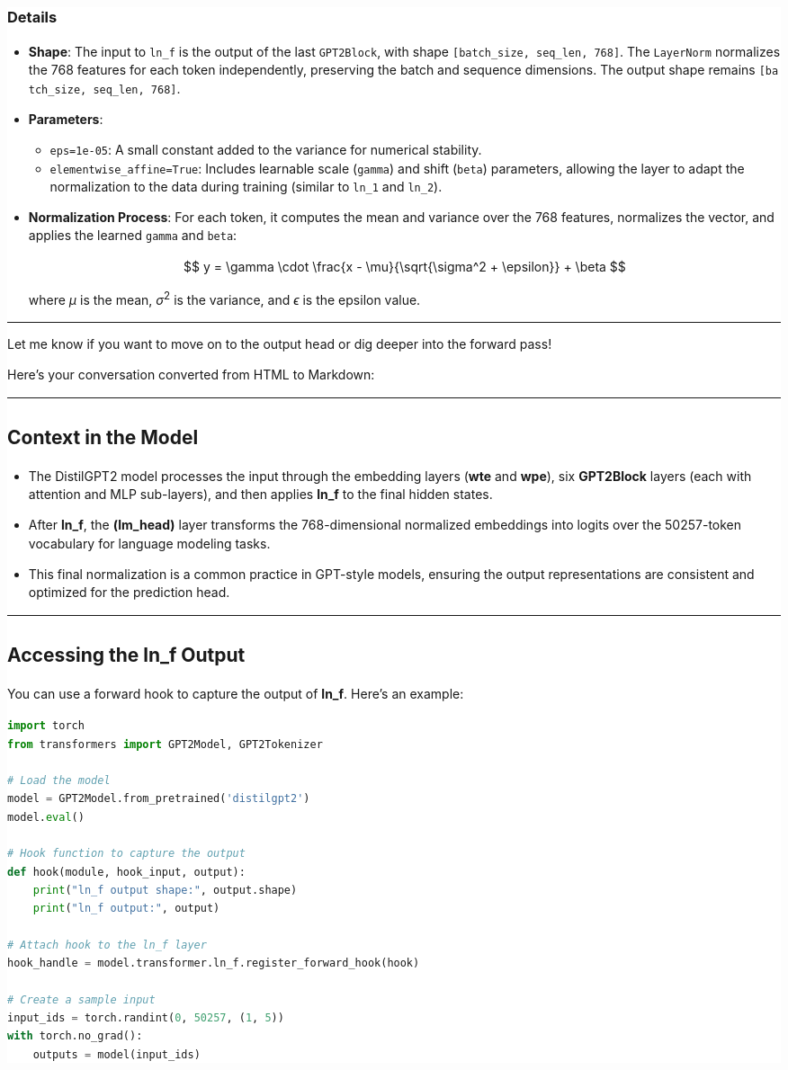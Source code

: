 
### Details

- **Shape**: The input to `ln_f` is the output of the last `GPT2Block`, with shape `[batch_size, seq_len, 768]`. The `LayerNorm` normalizes the 768 features for each token independently, preserving the batch and sequence dimensions. The output shape remains `[batch_size, seq_len, 768]`.
- **Parameters**:
  - `eps=1e-05`: A small constant added to the variance for numerical stability.
  - `elementwise_affine=True`: Includes learnable scale (`gamma`) and shift (`beta`) parameters, allowing the layer to adapt the normalization to the data during training (similar to `ln_1` and `ln_2`).
- **Normalization Process**: For each token, it computes the mean and variance over the 768 features, normalizes the vector, and applies the learned `gamma` and `beta`:

  $$
  y = \gamma \cdot \frac{x - \mu}{\sqrt{\sigma^2 + \epsilon}} + \beta
  $$

  where $\mu$ is the mean, $\sigma^2$ is the variance, and $\epsilon$ is the epsilon value.

---

Let me know if you want to move on to the output head or dig deeper into the forward pass!

Here’s your conversation converted from HTML to Markdown:

---

## Context in the Model

- The DistilGPT2 model processes the input through the embedding layers (**wte** and **wpe**), six **GPT2Block** layers (each with attention and MLP sub-layers), and then applies **ln_f** to the final hidden states.

- After **ln_f**, the **(lm_head)** layer transforms the 768-dimensional normalized embeddings into logits over the 50257-token vocabulary for language modeling tasks.

- This final normalization is a common practice in GPT-style models, ensuring the output representations are consistent and optimized for the prediction head.

---

## Accessing the ln_f Output

You can use a forward hook to capture the output of **ln_f**. Here’s an example:

```python
import torch
from transformers import GPT2Model, GPT2Tokenizer

# Load the model
model = GPT2Model.from_pretrained('distilgpt2')
model.eval()

# Hook function to capture the output
def hook(module, hook_input, output):
    print("ln_f output shape:", output.shape)
    print("ln_f output:", output)

# Attach hook to the ln_f layer
hook_handle = model.transformer.ln_f.register_forward_hook(hook)

# Create a sample input
input_ids = torch.randint(0, 50257, (1, 5))
with torch.no_grad():
    outputs = model(input_ids)

```